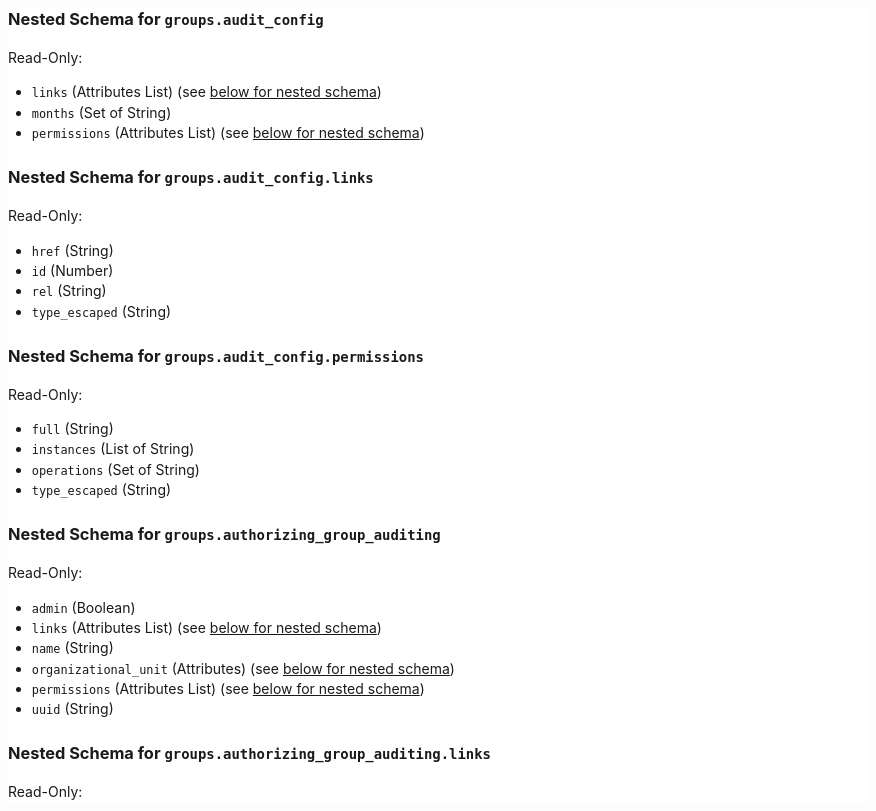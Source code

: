 <a id="nestedatt--groups--audit_config"></a>
### Nested Schema for `groups.audit_config`

Read-Only:

- `links` (Attributes List) (see [below for nested schema](#nestedatt--groups--audit_config--links))
- `months` (Set of String)
- `permissions` (Attributes List) (see [below for nested schema](#nestedatt--groups--audit_config--permissions))

<a id="nestedatt--groups--audit_config--links"></a>
### Nested Schema for `groups.audit_config.links`

Read-Only:

- `href` (String)
- `id` (Number)
- `rel` (String)
- `type_escaped` (String)


<a id="nestedatt--groups--audit_config--permissions"></a>
### Nested Schema for `groups.audit_config.permissions`

Read-Only:

- `full` (String)
- `instances` (List of String)
- `operations` (Set of String)
- `type_escaped` (String)



<a id="nestedatt--groups--authorizing_group_auditing"></a>
### Nested Schema for `groups.authorizing_group_auditing`

Read-Only:

- `admin` (Boolean)
- `links` (Attributes List) (see [below for nested schema](#nestedatt--groups--authorizing_group_auditing--links))
- `name` (String)
- `organizational_unit` (Attributes) (see [below for nested schema](#nestedatt--groups--authorizing_group_auditing--organizational_unit))
- `permissions` (Attributes List) (see [below for nested schema](#nestedatt--groups--authorizing_group_auditing--permissions))
- `uuid` (String)

<a id="nestedatt--groups--authorizing_group_auditing--links"></a>
### Nested Schema for `groups.authorizing_group_auditing.links`

Read-Only:
